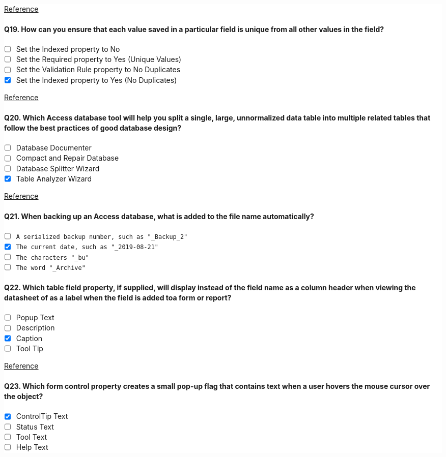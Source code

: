 [Reference](https://support.microsoft.com/en-us/office/attach-files-and-graphics-to-the-records-in-your-database-d40a09ad-a753-4a14-9161-7f15baad6dbd)

#### Q19. How can you ensure that each value saved in a particular field is unique from all other values in the field?

- [ ] Set the Indexed property to No
- [ ] Set the Required property to Yes (Unique Values)
- [ ] Set the Validation Rule property to No Duplicates
- [x] Set the Indexed property to Yes (No Duplicates)

[Reference](https://support.microsoft.com/en-us/office/prevent-duplicate-values-in-a-table-field-using-an-index-b5eaace7-6161-4edc-bb90-39d1a1bc5576)

#### Q20. Which Access database tool will help you split a single, large, unnormalized data table into multiple related tables that follow the best practices of good database design?

- [ ] Database Documenter
- [ ] Compact and Repair Database
- [ ] Database Splitter Wizard
- [x] Table Analyzer Wizard

[Reference](https://support.microsoft.com/en-us/office/normalize-your-data-using-the-table-analyzer-8edbb763-5bab-4fbc-b62d-c17b1a40bbe2)

#### Q21. When backing up an Access database, what is added to the file name automatically?

- [ ] `A serialized backup number, such as "_Backup_2"`
- [x] `The current date, such as "_2019-08-21"`
- [ ] `The characters "_bu"`
- [ ] `The word "_Archive"`

#### Q22. Which table field property, if supplied, will display instead of the field name as a column header when viewing the datasheet of as a label when the field is added toa form or report?

- [ ] Popup Text
- [ ] Description
- [x] Caption
- [ ] Tool Tip

[Reference](https://support.microsoft.com/en-us/office/introduction-to-data-types-and-field-properties-30ad644f-946c-442e-8bd2-be067361987c#typereference)

#### Q23. Which form control property creates a small pop-up flag that contains text when a user hovers the mouse cursor over the object?

- [x] ControlTip Text
- [ ] Status Text
- [ ] Tool Text
- [ ] Help Text
